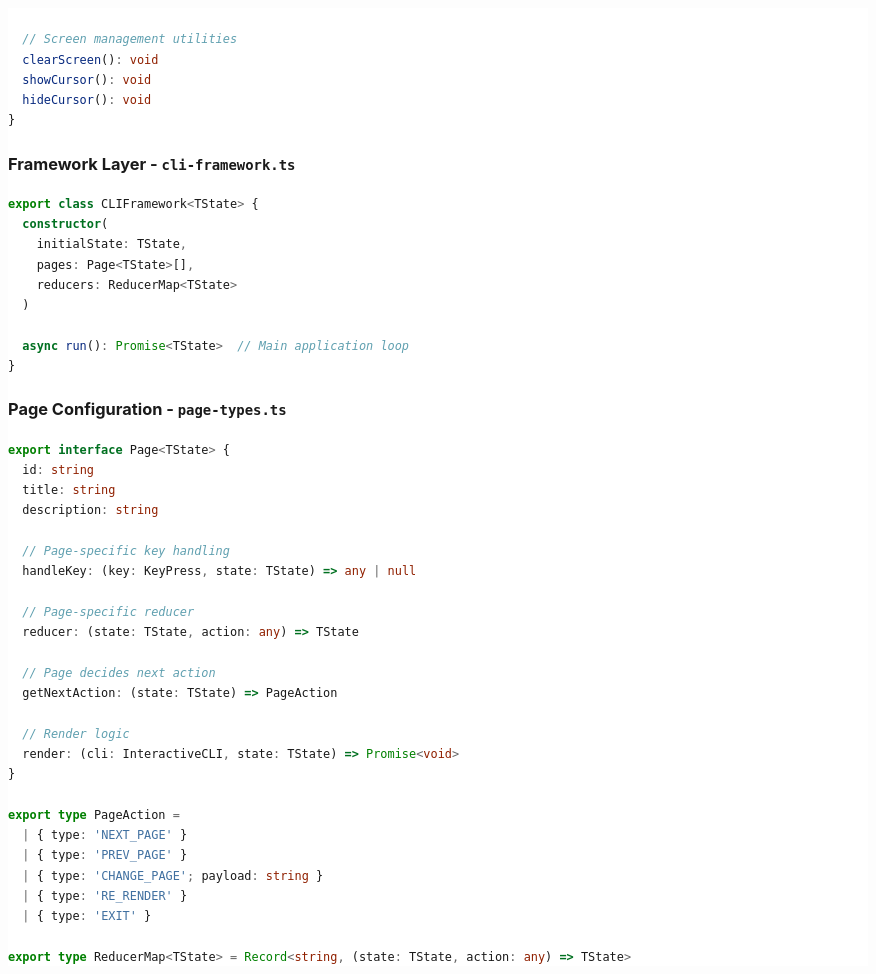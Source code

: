 ```typescript
  
  // Screen management utilities
  clearScreen(): void
  showCursor(): void
  hideCursor(): void
}
```

### **Framework Layer** - `cli-framework.ts`
```typescript
export class CLIFramework<TState> {
  constructor(
    initialState: TState,
    pages: Page<TState>[],
    reducers: ReducerMap<TState>
  )
  
  async run(): Promise<TState>  // Main application loop
}
```

### **Page Configuration** - `page-types.ts`
```typescript
export interface Page<TState> {
  id: string
  title: string
  description: string
  
  // Page-specific key handling
  handleKey: (key: KeyPress, state: TState) => any | null
  
  // Page-specific reducer
  reducer: (state: TState, action: any) => TState
  
  // Page decides next action
  getNextAction: (state: TState) => PageAction
  
  // Render logic
  render: (cli: InteractiveCLI, state: TState) => Promise<void>
}

export type PageAction = 
  | { type: 'NEXT_PAGE' }
  | { type: 'PREV_PAGE' }
  | { type: 'CHANGE_PAGE'; payload: string }
  | { type: 'RE_RENDER' }
  | { type: 'EXIT' }

export type ReducerMap<TState> = Record<string, (state: TState, action: any) => TState>
```
